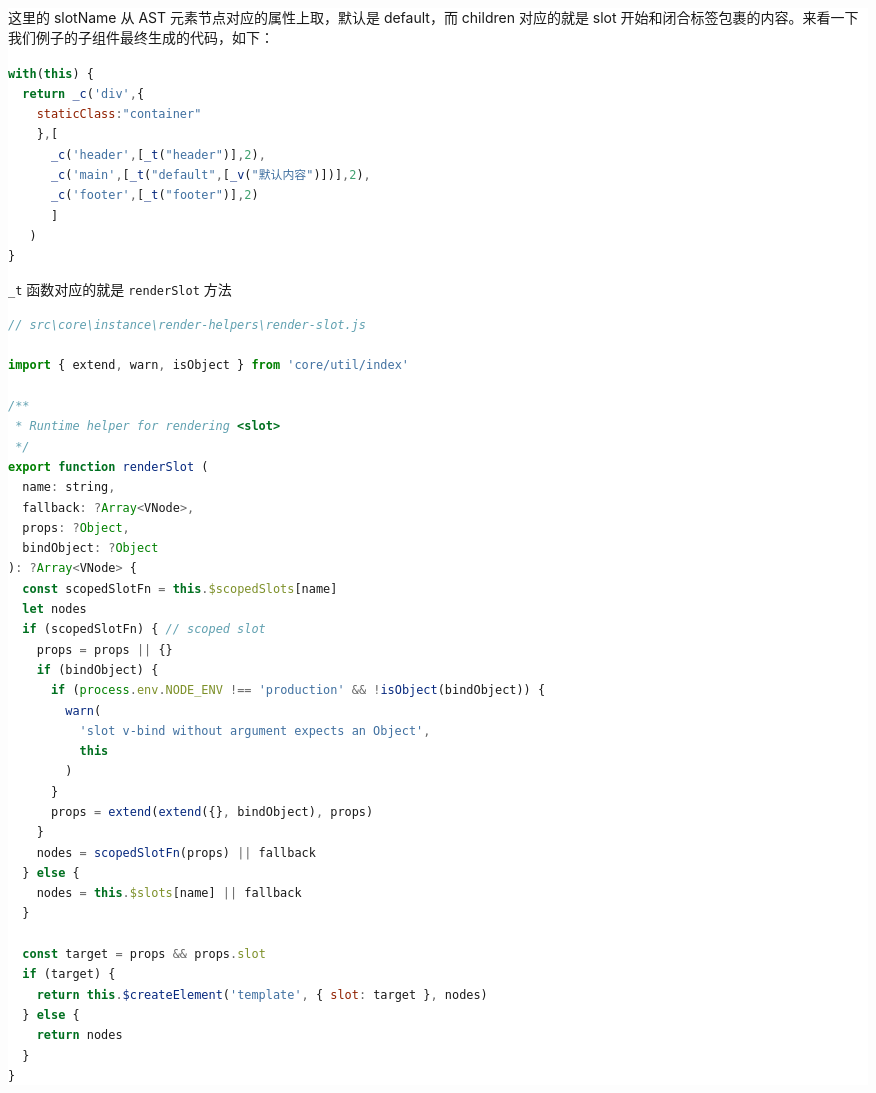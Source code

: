 这里的 slotName 从 AST 元素节点对应的属性上取，默认是 default，而 children 对应的就是 slot 开始和闭合标签包裹的内容。来看一下我们例子的子组件最终生成的代码，如下：

```js
with(this) {
  return _c('div',{
    staticClass:"container"
    },[
      _c('header',[_t("header")],2),
      _c('main',[_t("default",[_v("默认内容")])],2),
      _c('footer',[_t("footer")],2)
      ]
   )
}
```

`_t` 函数对应的就是 `renderSlot` 方法

```js
// src\core\instance\render-helpers\render-slot.js

import { extend, warn, isObject } from 'core/util/index'

/**
 * Runtime helper for rendering <slot>
 */
export function renderSlot (
  name: string,
  fallback: ?Array<VNode>,
  props: ?Object,
  bindObject: ?Object
): ?Array<VNode> {
  const scopedSlotFn = this.$scopedSlots[name]
  let nodes
  if (scopedSlotFn) { // scoped slot
    props = props || {}
    if (bindObject) {
      if (process.env.NODE_ENV !== 'production' && !isObject(bindObject)) {
        warn(
          'slot v-bind without argument expects an Object',
          this
        )
      }
      props = extend(extend({}, bindObject), props)
    }
    nodes = scopedSlotFn(props) || fallback
  } else {
    nodes = this.$slots[name] || fallback
  }

  const target = props && props.slot
  if (target) {
    return this.$createElement('template', { slot: target }, nodes)
  } else {
    return nodes
  }
}
```
